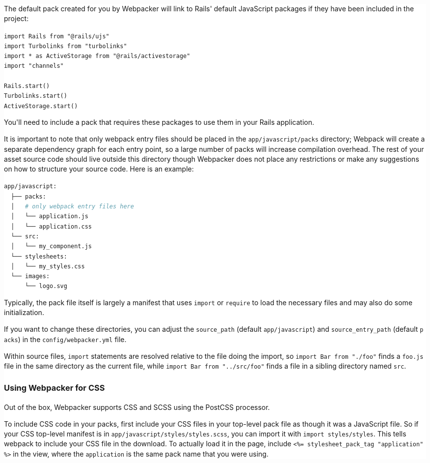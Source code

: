 The default pack created for you by Webpacker will link to Rails' default JavaScript packages if they have been included in the project:

```
import Rails from "@rails/ujs"
import Turbolinks from "turbolinks"
import * as ActiveStorage from "@rails/activestorage"
import "channels"

Rails.start()
Turbolinks.start()
ActiveStorage.start()
```

You'll need to include a pack that requires these packages to use them in your Rails application.

It is important to note that only webpack entry files should be placed in the `app/javascript/packs` directory; Webpack will create a separate dependency graph for each entry point, so a large number of packs will increase compilation overhead. The rest of your asset source code should live outside this directory though Webpacker does not place any restrictions or make any suggestions on how to structure your source code. Here is an example:

```sh
app/javascript:
  ├── packs:
  │   # only webpack entry files here
  │   └── application.js
  │   └── application.css
  └── src:
  │   └── my_component.js
  └── stylesheets:
  │   └── my_styles.css
  └── images:
      └── logo.svg
```

Typically, the pack file itself is largely a manifest that uses `import` or `require` to load the necessary files and may also do some initialization.

If you want to change these directories, you can adjust the `source_path` (default `app/javascript`) and `source_entry_path` (default `packs`) in the `config/webpacker.yml` file.

Within source files, `import` statements are resolved relative to the file doing the import, so `import Bar from "./foo"` finds a `foo.js` file in the same directory as the current file, while `import Bar from "../src/foo"` finds a file in a sibling directory named `src`.

### Using Webpacker for CSS

Out of the box, Webpacker supports CSS and SCSS using the PostCSS processor.

To include CSS code in your packs, first include your CSS files in your top-level pack file as though it was a JavaScript file. So if your CSS top-level manifest is in `app/javascript/styles/styles.scss`, you can import it with `import styles/styles`. This tells webpack to include your CSS file in the download. To actually load it in the page, include `<%= stylesheet_pack_tag "application" %>` in the view, where the `application` is the same pack name that you were using.
